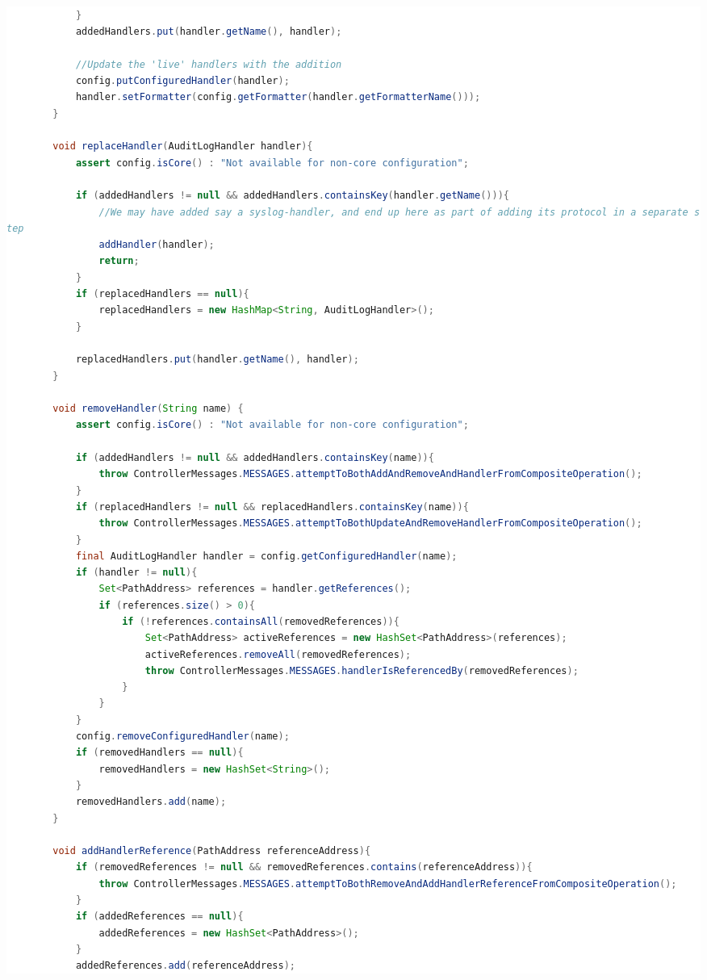 ```java
            }
            addedHandlers.put(handler.getName(), handler);

            //Update the 'live' handlers with the addition
            config.putConfiguredHandler(handler);
            handler.setFormatter(config.getFormatter(handler.getFormatterName()));
        }

        void replaceHandler(AuditLogHandler handler){
            assert config.isCore() : "Not available for non-core configuration";

            if (addedHandlers != null && addedHandlers.containsKey(handler.getName())){
                //We may have added say a syslog-handler, and end up here as part of adding its protocol in a separate step
                addHandler(handler);
                return;
            }
            if (replacedHandlers == null){
                replacedHandlers = new HashMap<String, AuditLogHandler>();
            }

            replacedHandlers.put(handler.getName(), handler);
        }

        void removeHandler(String name) {
            assert config.isCore() : "Not available for non-core configuration";

            if (addedHandlers != null && addedHandlers.containsKey(name)){
                throw ControllerMessages.MESSAGES.attemptToBothAddAndRemoveAndHandlerFromCompositeOperation();
            }
            if (replacedHandlers != null && replacedHandlers.containsKey(name)){
                throw ControllerMessages.MESSAGES.attemptToBothUpdateAndRemoveHandlerFromCompositeOperation();
            }
            final AuditLogHandler handler = config.getConfiguredHandler(name);
            if (handler != null){
                Set<PathAddress> references = handler.getReferences();
                if (references.size() > 0){
                    if (!references.containsAll(removedReferences)){
                        Set<PathAddress> activeReferences = new HashSet<PathAddress>(references);
                        activeReferences.removeAll(removedReferences);
                        throw ControllerMessages.MESSAGES.handlerIsReferencedBy(removedReferences);
                    }
                }
            }
            config.removeConfiguredHandler(name);
            if (removedHandlers == null){
                removedHandlers = new HashSet<String>();
            }
            removedHandlers.add(name);
        }

        void addHandlerReference(PathAddress referenceAddress){
            if (removedReferences != null && removedReferences.contains(referenceAddress)){
                throw ControllerMessages.MESSAGES.attemptToBothRemoveAndAddHandlerReferenceFromCompositeOperation();
            }
            if (addedReferences == null){
                addedReferences = new HashSet<PathAddress>();
            }
            addedReferences.add(referenceAddress);

```